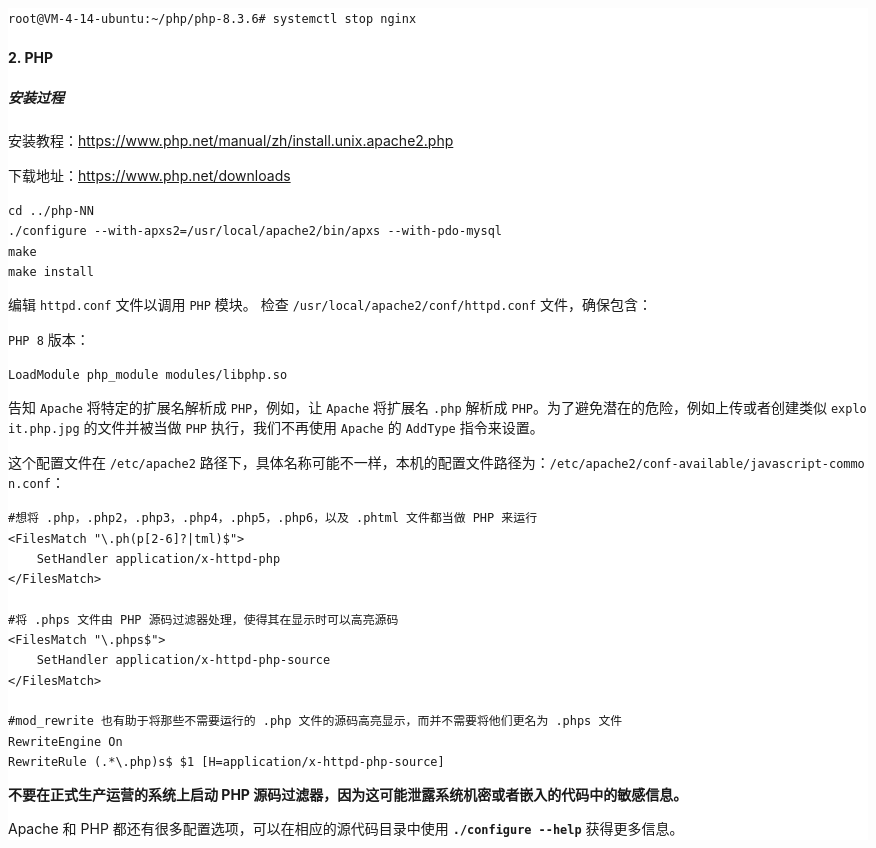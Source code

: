 ```shell
root@VM-4-14-ubuntu:~/php/php-8.3.6# systemctl stop nginx
```



#### 2. PHP

##### 安装过程

安装教程：https://www.php.net/manual/zh/install.unix.apache2.php

下载地址：https://www.php.net/downloads

```shell
cd ../php-NN
./configure --with-apxs2=/usr/local/apache2/bin/apxs --with-pdo-mysql
make
make install
```



编辑 `httpd.conf` 文件以调用 `PHP` 模块。 检查 `/usr/local/apache2/conf/httpd.conf` 文件，确保包含：

`PHP 8` 版本：

```shell
LoadModule php_module modules/libphp.so
```



告知 `Apache` 将特定的扩展名解析成 `PHP`，例如，让 `Apache` 将扩展名 `.php` 解析成 `PHP`。为了避免潜在的危险，例如上传或者创建类似 `exploit.php.jpg` 的文件并被当做 `PHP` 执行，我们不再使用 `Apache` 的 `AddType` 指令来设置。

这个配置文件在 `/etc/apache2` 路径下，具体名称可能不一样，本机的配置文件路径为：`/etc/apache2/conf-available/javascript-common.conf`：

```shell
#想将 .php，.php2，.php3，.php4，.php5，.php6，以及 .phtml 文件都当做 PHP 来运行
<FilesMatch "\.ph(p[2-6]?|tml)$">
    SetHandler application/x-httpd-php
</FilesMatch>

#将 .phps 文件由 PHP 源码过滤器处理，使得其在显示时可以高亮源码
<FilesMatch "\.phps$">
    SetHandler application/x-httpd-php-source
</FilesMatch>

#mod_rewrite 也有助于将那些不需要运行的 .php 文件的源码高亮显示，而并不需要将他们更名为 .phps 文件
RewriteEngine On
RewriteRule (.*\.php)s$ $1 [H=application/x-httpd-php-source]
```

**不要在正式生产运营的系统上启动 PHP 源码过滤器，因为这可能泄露系统机密或者嵌入的代码中的敏感信息。**



 Apache 和 PHP 都还有很多配置选项，可以在相应的源代码目录中使用 **`./configure --help`** 获得更多信息。

